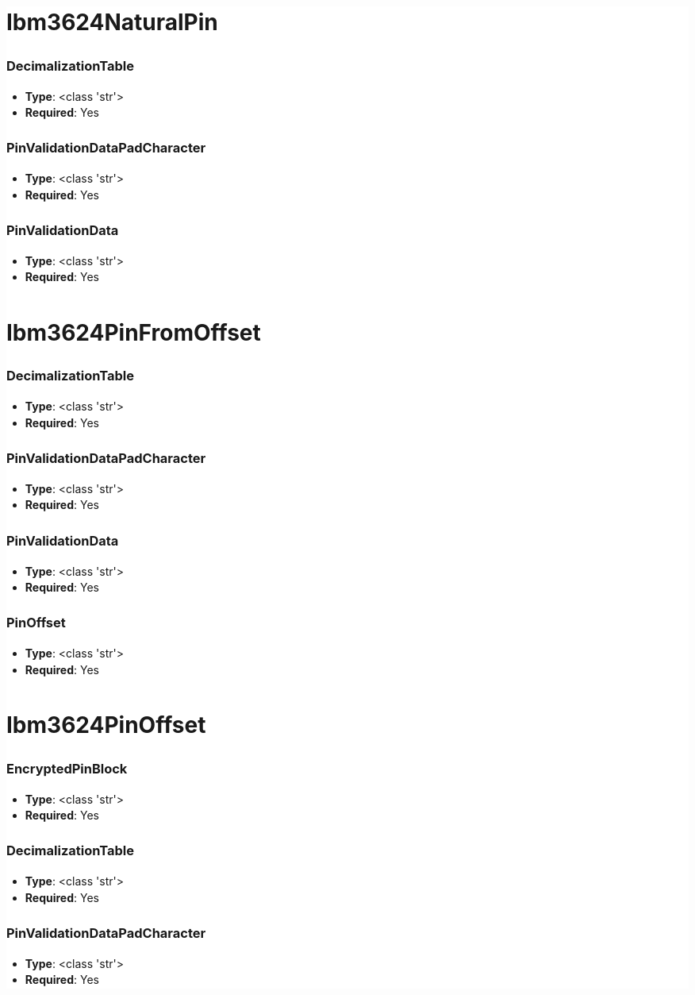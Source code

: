 
# Ibm3624NaturalPin

### DecimalizationTable
- **Type**: <class 'str'>
- **Required**: Yes

### PinValidationDataPadCharacter
- **Type**: <class 'str'>
- **Required**: Yes

### PinValidationData
- **Type**: <class 'str'>
- **Required**: Yes


# Ibm3624PinFromOffset

### DecimalizationTable
- **Type**: <class 'str'>
- **Required**: Yes

### PinValidationDataPadCharacter
- **Type**: <class 'str'>
- **Required**: Yes

### PinValidationData
- **Type**: <class 'str'>
- **Required**: Yes

### PinOffset
- **Type**: <class 'str'>
- **Required**: Yes


# Ibm3624PinOffset

### EncryptedPinBlock
- **Type**: <class 'str'>
- **Required**: Yes

### DecimalizationTable
- **Type**: <class 'str'>
- **Required**: Yes

### PinValidationDataPadCharacter
- **Type**: <class 'str'>
- **Required**: Yes
